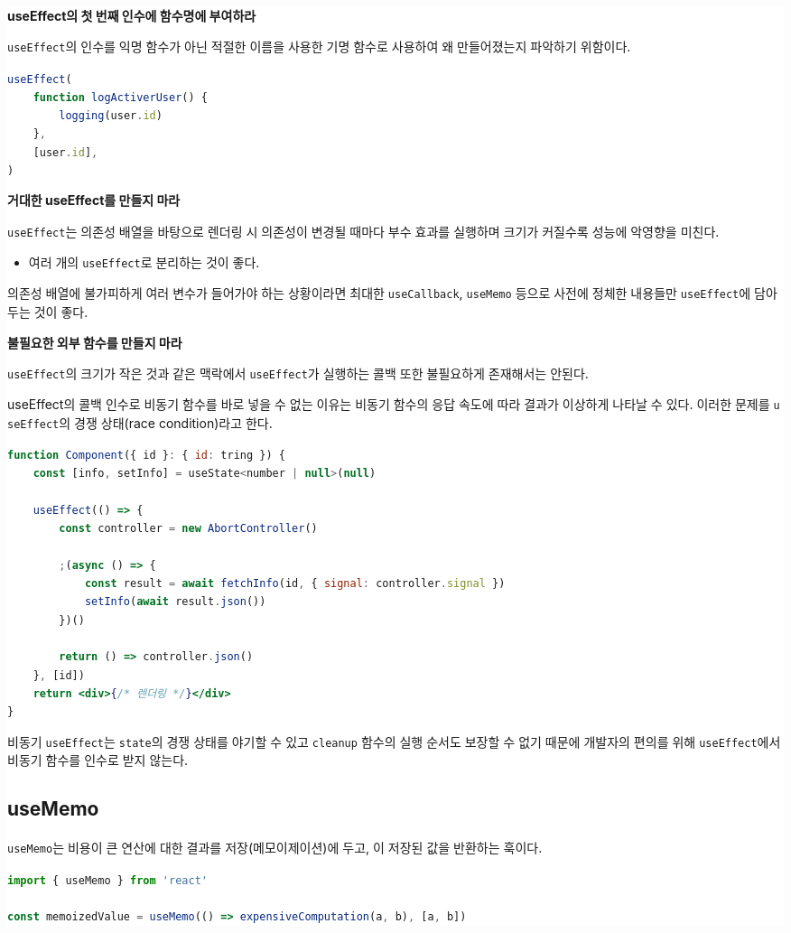<strong class="blue_">useEffect의 첫 번째 인수에 함수명에 부여하라</strong>

`useEffect`의 인수를 익명 함수가 아닌 적절한 이름을 사용한 기명 함수로 사용하여 왜 만들어졌는지 파악하기 위함이다.

```jsx
useEffect(
	function logActiverUser() {
		logging(user.id)
	},
	[user.id],
)
```

<strong class="blue_">거대한 useEffect를 만들지 마라</strong>

`useEffect`는 의존성 배열을 바탕으로 렌더링 시 의존성이 변경될 때마다 부수 효과를 실행하며 크기가 커질수록 성능에 악영향을 미친다.

- 여러 개의 `useEffect`로 분리하는 것이 좋다.

의존성 배열에 불가피하게 여러 변수가 들어가야 하는 상황이라면 최대한 `useCallback`, `useMemo` 등으로 사전에 정체한 내용들만 `useEffect`에 담아두는 것이 좋다.

<strong class="blue_">불필요한 외부 함수를 만들지 마라</strong>

`useEffect`의 크기가 작은 것과 같은 맥락에서 `useEffect`가 실행하는 콜백 또한 불필요하게 존재해서는 안된다.

useEffect의 콜백 인수로 비동기 함수를 바로 넣을 수 없는 이유는 비동기 함수의 응답 속도에 따라 결과가 이상하게 나타날 수 있다. 이러한 문제를  `useEffect`의 경쟁 상태(race condition)라고 한다.

```jsx
function Component({ id }: { id: tring }) {
	const [info, setInfo] = useState<number | null>(null)
	
	useEffect(() => {
		const controller = new AbortController()
		
		;(async () => {
			const result = await fetchInfo(id, { signal: controller.signal })
			setInfo(await result.json())
		})() 
		
		return () => controller.json()
	}, [id])
	return <div>{/* 렌더링 */}</div>
}
```

비동기 `useEffect`는 `state`의 경쟁 상태를 야기할 수 있고 `cleanup` 함수의 실행 순서도 보장할 수 없기 때문에 개발자의 편의를 위해 `useEffect`에서 비동기 함수를 인수로 받지 않는다.

## useMemo

`useMemo`는 비용이 큰 연산에 대한 결과를 저장(메모이제이션)에 두고, 이 저장된 값을 반환하는 훅이다. 

```jsx
import { useMemo } from 'react'

const memoizedValue = useMemo(() => expensiveComputation(a, b), [a, b])
```
